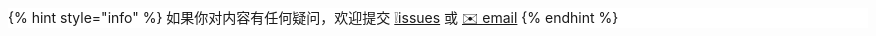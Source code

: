 
{% hint style="info" %}
如果你对内容有任何疑问，欢迎提交 [❕issues](https://github.com/MrEnvision/Front-end_learning_notes/issues) 或 [ ✉️ email](mailto:EnvisionShen@gmail.com)
{% endhint %}

